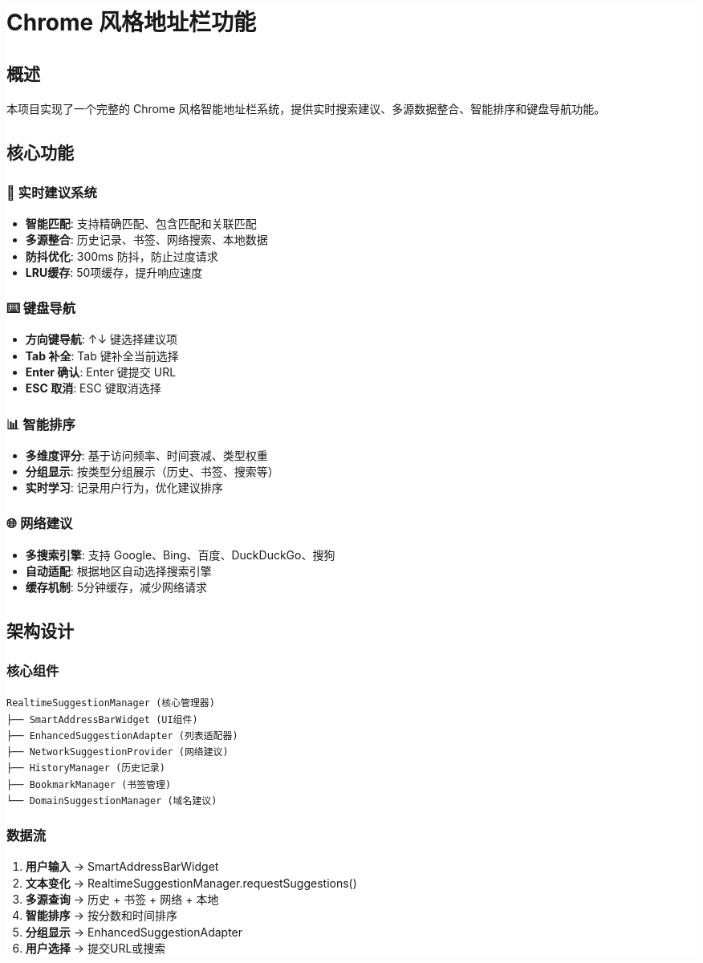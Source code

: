 # Chrome 风格地址栏功能

## 概述

本项目实现了一个完整的 Chrome 风格智能地址栏系统，提供实时搜索建议、多源数据整合、智能排序和键盘导航功能。

## 核心功能

### 🎯 实时建议系统
- **智能匹配**: 支持精确匹配、包含匹配和关联匹配
- **多源整合**: 历史记录、书签、网络搜索、本地数据
- **防抖优化**: 300ms 防抖，防止过度请求
- **LRU缓存**: 50项缓存，提升响应速度

### ⌨️ 键盘导航
- **方向键导航**: ↑↓ 键选择建议项
- **Tab 补全**: Tab 键补全当前选择
- **Enter 确认**: Enter 键提交 URL
- **ESC 取消**: ESC 键取消选择

### 📊 智能排序
- **多维度评分**: 基于访问频率、时间衰减、类型权重
- **分组显示**: 按类型分组展示（历史、书签、搜索等）
- **实时学习**: 记录用户行为，优化建议排序

### 🌐 网络建议
- **多搜索引擎**: 支持 Google、Bing、百度、DuckDuckGo、搜狗
- **自动适配**: 根据地区自动选择搜索引擎
- **缓存机制**: 5分钟缓存，减少网络请求

## 架构设计

### 核心组件

```
RealtimeSuggestionManager (核心管理器)
├── SmartAddressBarWidget (UI组件)
├── EnhancedSuggestionAdapter (列表适配器)
├── NetworkSuggestionProvider (网络建议)
├── HistoryManager (历史记录)
├── BookmarkManager (书签管理)
└── DomainSuggestionManager (域名建议)
```

### 数据流

1. **用户输入** → SmartAddressBarWidget
2. **文本变化** → RealtimeSuggestionManager.requestSuggestions()
3. **多源查询** → 历史 + 书签 + 网络 + 本地
4. **智能排序** → 按分数和时间排序
5. **分组显示** → EnhancedSuggestionAdapter
6. **用户选择** → 提交URL或搜索
